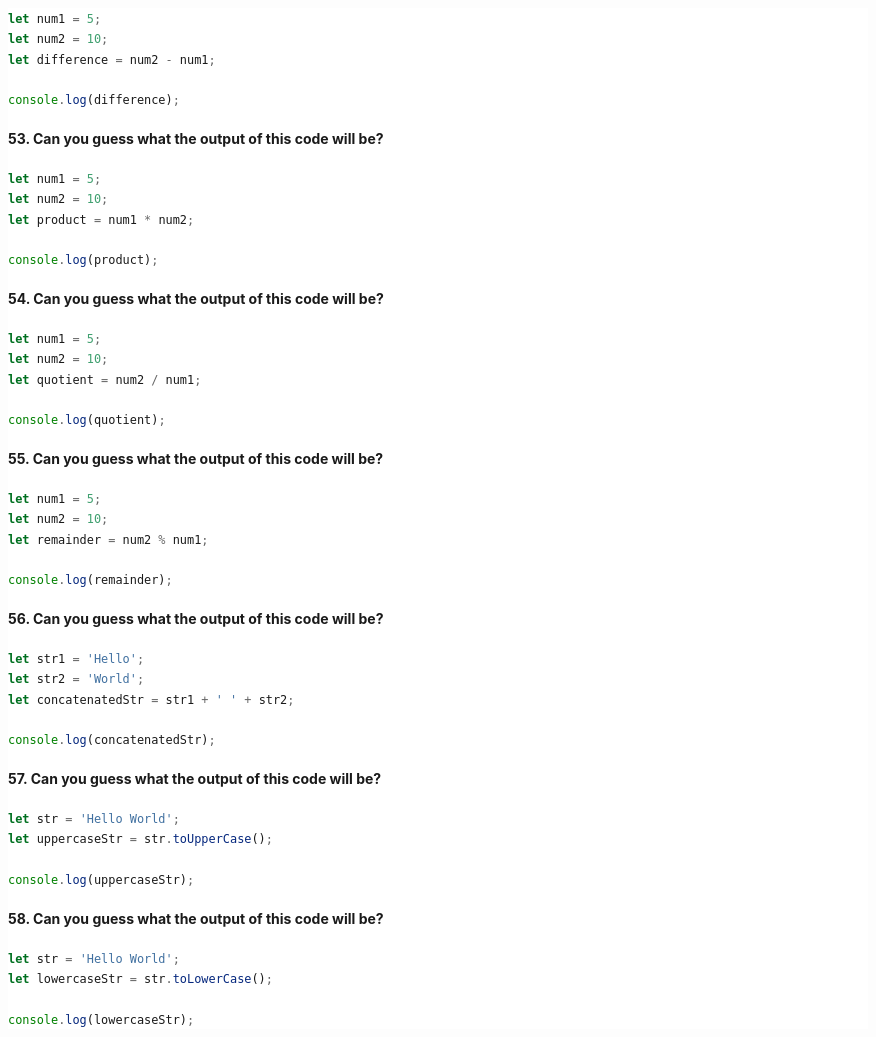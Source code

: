 ```javascript
let num1 = 5;
let num2 = 10;
let difference = num2 - num1;

console.log(difference);

```
#### 53. Can you guess what the output of this code will be?
```javascript
let num1 = 5;
let num2 = 10;
let product = num1 * num2;

console.log(product);

```
#### 54. Can you guess what the output of this code will be?
```javascript
let num1 = 5;
let num2 = 10;
let quotient = num2 / num1;

console.log(quotient);

```
#### 55. Can you guess what the output of this code will be?
```javascript
let num1 = 5;
let num2 = 10;
let remainder = num2 % num1;

console.log(remainder);

```
#### 56. Can you guess what the output of this code will be?
```javascript
let str1 = 'Hello';
let str2 = 'World';
let concatenatedStr = str1 + ' ' + str2;

console.log(concatenatedStr);

```
#### 57. Can you guess what the output of this code will be?
```javascript
let str = 'Hello World';
let uppercaseStr = str.toUpperCase();

console.log(uppercaseStr);

```
#### 58. Can you guess what the output of this code will be?
```javascript
let str = 'Hello World';
let lowercaseStr = str.toLowerCase();

console.log(lowercaseStr);
```
